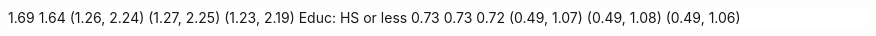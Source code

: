 <td>
1.69
</td>
<td>
1.64
</td>
</tr>
<tr>
<td style="text-align:left">
</td>
<td>
</td>
<td>
(1.26, 2.24)
</td>
<td>
(1.27, 2.25)
</td>
<td>
(1.23, 2.19)
</td>
</tr>
<tr>
<td style="text-align:left">
</td>
<td>
</td>
<td>
</td>
<td>
</td>
<td>
</td>
</tr>
<tr>
<td style="text-align:left">
Educ: HS or less
</td>
<td>
</td>
<td>
0.73
</td>
<td>
0.73
</td>
<td>
0.72
</td>
</tr>
<tr>
<td style="text-align:left">
</td>
<td>
</td>
<td>
(0.49, 1.07)
</td>
<td>
(0.49, 1.08)
</td>
<td>
(0.49, 1.06)
</td>